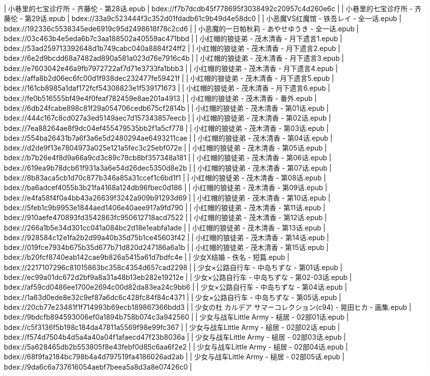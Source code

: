 | 小巷里的七宝诊疗所 - 齐藤伦 - 第28话.epub | bdex://f7b7dcdb45f778695f3038492c20957c4d260e6c |
| 小巷里的七宝诊疗所 - 齐藤伦 - 第29话.epub | bdex://33a9c523444f3c352d01fdadb61c9b49d4e58dc0 |
| 小恶魔VS红魔馆 - 铁吾レイ - 全一话.epub | bdex://192336c5538345ede6919c95d2498618f78c2cd6 |
| 小恶魔的一日帕秋莉 - あやせゆうき - 全一话.epub | bdex://03c463b4e5eda6b7c3aa188502a40559ac471bbd |
| 小红帽的狼徒弟 - 茂木清香 - 月下遗言1.epub | bdex://53ad259713392648d1b749cabc040a8884f24ff2 |
| 小红帽的狼徒弟 - 茂木清香 - 月下遗言2.epub | bdex://6e2d9bcdd68a7482ad890a581a023d76e7916c4b |
| 小红帽的狼徒弟 - 茂木清香 - 月下遗言3.epub | bdex://e7603042e46a9fb7972722af7d71e3733fa1bbb3 |
| 小红帽的狼徒弟 - 茂木清香 - 月下遗言4.epub | bdex://affa8b2d06ec6fc00d1f938dec232477fe59421f |
| 小红帽的狼徒弟 - 茂木清香 - 月下遗言5.epub | bdex://161cb8985a1daf172fcf54308823e1f539171673 |
| 小红帽的狼徒弟 - 茂木清香 - 月下遗言6.epub | bdex://fe0b516555bf49e4f0feaf782459e8ae201a4913 |
| 小红帽的狼徒弟 - 茂木清香 - 番外.epub | bdex://6db24fcabe898c81f29a054706cedb675cf2814b |
| 小红帽的狼徒弟 - 茂木清香 - 第01话.epub | bdex://444c167c8cd027a3ed5149aec7d157343857eecb |
| 小红帽的狼徒弟 - 茂木清香 - 第02话.epub | bdex://7ea88264ae8f9dc04ef455479535bb2f1a5cf778 |
| 小红帽的狼徒弟 - 茂木清香 - 第03话.epub | bdex://554ba26431b7a6f3a6e5d2480294ae6493211cae |
| 小红帽的狼徒弟 - 茂木清香 - 第04话.epub | bdex://d2de9f13e7804973a025e121a5fec3c25ebf072e |
| 小红帽的狼徒弟 - 茂木清香 - 第05话.epub | bdex://b7b26e4f8d9a66a9cd3c89c78cb8bf357348a181 |
| 小红帽的狼徒弟 - 茂木清香 - 第06话.epub | bdex://619ea9b78dcb61f931a3a6e54d26dec5350d8e2b |
| 小红帽的狼徒弟 - 茂木清香 - 第07话.epub | bdex://8b83aca5cb1d70c877b346a85a31ccef1c6bd1f1 |
| 小红帽的狼徒弟 - 茂木清香 - 第08话.epub | bdex://ba6adcef4055b3b21fa4168a124db96fbec0d186 |
| 小红帽的狼徒弟 - 茂木清香 - 第09话.epub | bdex://e4fa58f4f0a4bb43a26639f3242a909b91293d69 |
| 小红帽的狼徒弟 - 茂木清香 - 第10话.epub | bdex://5feb1c9b9953e1844aed1406e40aee917a9fd790 |
| 小红帽的狼徒弟 - 茂木清香 - 第11话.epub | bdex://910aefe470893fd3542863fc950612718acd7522 |
| 小红帽的狼徒弟 - 茂木清香 - 第12话.epub | bdex://266a1b5e34d301cc041a084bc2d18e1eabfa1ade |
| 小红帽的狼徒弟 - 茂木清香 - 第13话.epub | bdex://928584c12e1fa2b2d99a40b35d75b1ce45603f42 |
| 小红帽的狼徒弟 - 茂木清香 - 第14话.epub | bdex://019fce7934b675b35d677b71d820d247186a6a1b |
| 小红帽的狼徒弟 - 茂木清香 - 第15话.epub | bdex://b20fcf8740eab142cae9b826a5415a61d7bdfc4e |
| 少女X结婚 - 佚名 - 短篇.epub | bdex://2217107296c81015863bc358c4354d657cad2298 |
| 少女×公路自行车 - 中岛ちずな - 第01话.epub | bdex://ec99a01dc672d2bf9a8a31a48b13eb282e19212e |
| 少女×公路自行车 - 中岛ちずな - 第02-03话.epub | bdex://af59cd0486ee1700e2694c00d82da83ea24c9bb6 |
| 少女×公路自行车 - 中岛ちずな - 第04话.epub | bdex://1a63d0ede8e32c9ef87a6dc6c428fc84f84c4371 |
| 少女×公路自行车 - 中岛ちずな - 第05话.epub | bdex://20cb77e23481f1f714993b69ecb189867366bdd3 |
| 少女の杜 カルデア サマーコレクション(c94) - 晃田ヒカ - 画集.epub | bdex://9bdcfb894593006ef0a1894b758b074c3a942560 |
| 少女与战车Little Army - 槌居 - 02部01话.epub | bdex://c5f3136f5b198c184da47811a5569f98e99fc367 |
| 少女与战车Little Army - 槌居 - 02部02话.epub | bdex://f574d7504b4d5a4a40a04f1afaecd47f23b8036a |
| 少女与战车Little Army - 槌居 - 02部03话.epub | bdex://5a628465db2b553805f8e43febf0d85c6aa6f2e2 |
| 少女与战车Little Army - 槌居 - 02部04话.epub | bdex://68f9fa2184bc798b4a4d797519fa4186026ad2ab |
| 少女与战车Little Army - 槌居 - 02部05话.epub | bdex://9da6c6a737616054aebf7beea5a8d3a8e07426c0 |